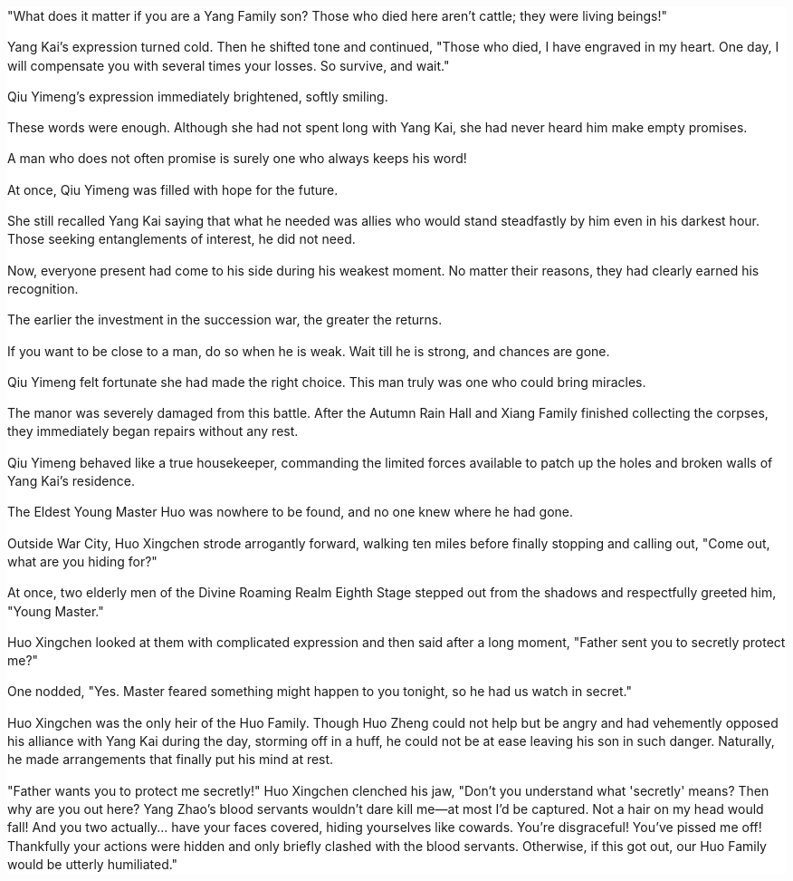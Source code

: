"What does it matter if you are a Yang Family son? Those who died here aren’t cattle; they were living beings!"

Yang Kai’s expression turned cold. Then he shifted tone and continued, "Those who died, I have engraved in my heart. One day, I will compensate you with several times your losses. So survive, and wait."

Qiu Yimeng’s expression immediately brightened, softly smiling.

These words were enough. Although she had not spent long with Yang Kai, she had never heard him make empty promises.

A man who does not often promise is surely one who always keeps his word!

At once, Qiu Yimeng was filled with hope for the future.

She still recalled Yang Kai saying that what he needed was allies who would stand steadfastly by him even in his darkest hour. Those seeking entanglements of interest, he did not need.

Now, everyone present had come to his side during his weakest moment. No matter their reasons, they had clearly earned his recognition.

The earlier the investment in the succession war, the greater the returns.

If you want to be close to a man, do so when he is weak. Wait till he is strong, and chances are gone.

Qiu Yimeng felt fortunate she had made the right choice. This man truly was one who could bring miracles.

The manor was severely damaged from this battle. After the Autumn Rain Hall and Xiang Family finished collecting the corpses, they immediately began repairs without any rest.

Qiu Yimeng behaved like a true housekeeper, commanding the limited forces available to patch up the holes and broken walls of Yang Kai’s residence.

The Eldest Young Master Huo was nowhere to be found, and no one knew where he had gone.

Outside War City, Huo Xingchen strode arrogantly forward, walking ten miles before finally stopping and calling out, "Come out, what are you hiding for?"

At once, two elderly men of the Divine Roaming Realm Eighth Stage stepped out from the shadows and respectfully greeted him, "Young Master."

Huo Xingchen looked at them with complicated expression and then said after a long moment, "Father sent you to secretly protect me?"

One nodded, "Yes. Master feared something might happen to you tonight, so he had us watch in secret."

Huo Xingchen was the only heir of the Huo Family. Though Huo Zheng could not help but be angry and had vehemently opposed his alliance with Yang Kai during the day, storming off in a huff, he could not be at ease leaving his son in such danger. Naturally, he made arrangements that finally put his mind at rest.

"Father wants you to protect me secretly!" Huo Xingchen clenched his jaw, "Don’t you understand what 'secretly' means? Then why are you out here? Yang Zhao’s blood servants wouldn’t dare kill me—at most I’d be captured. Not a hair on my head would fall! And you two actually... have your faces covered, hiding yourselves like cowards. You’re disgraceful! You’ve pissed me off! Thankfully your actions were hidden and only briefly clashed with the blood servants. Otherwise, if this got out, our Huo Family would be utterly humiliated."
